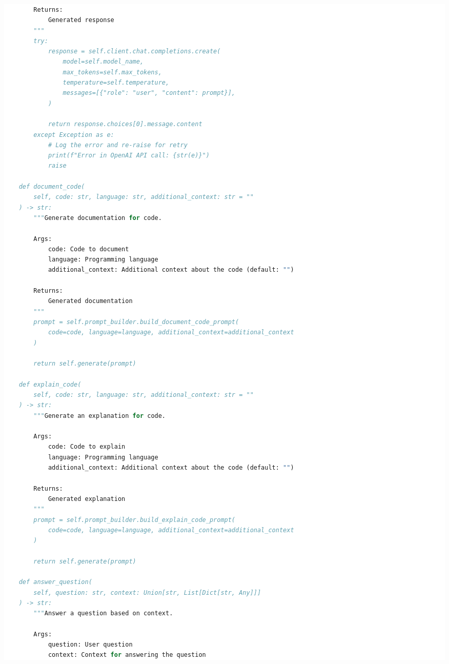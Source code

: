 ```python
        Returns:
            Generated response
        """
        try:
            response = self.client.chat.completions.create(
                model=self.model_name,
                max_tokens=self.max_tokens,
                temperature=self.temperature,
                messages=[{"role": "user", "content": prompt}],
            )

            return response.choices[0].message.content
        except Exception as e:
            # Log the error and re-raise for retry
            print(f"Error in OpenAI API call: {str(e)}")
            raise

    def document_code(
        self, code: str, language: str, additional_context: str = ""
    ) -> str:
        """Generate documentation for code.

        Args:
            code: Code to document
            language: Programming language
            additional_context: Additional context about the code (default: "")

        Returns:
            Generated documentation
        """
        prompt = self.prompt_builder.build_document_code_prompt(
            code=code, language=language, additional_context=additional_context
        )

        return self.generate(prompt)

    def explain_code(
        self, code: str, language: str, additional_context: str = ""
    ) -> str:
        """Generate an explanation for code.

        Args:
            code: Code to explain
            language: Programming language
            additional_context: Additional context about the code (default: "")

        Returns:
            Generated explanation
        """
        prompt = self.prompt_builder.build_explain_code_prompt(
            code=code, language=language, additional_context=additional_context
        )

        return self.generate(prompt)

    def answer_question(
        self, question: str, context: Union[str, List[Dict[str, Any]]]
    ) -> str:
        """Answer a question based on context.

        Args:
            question: User question
            context: Context for answering the question
```